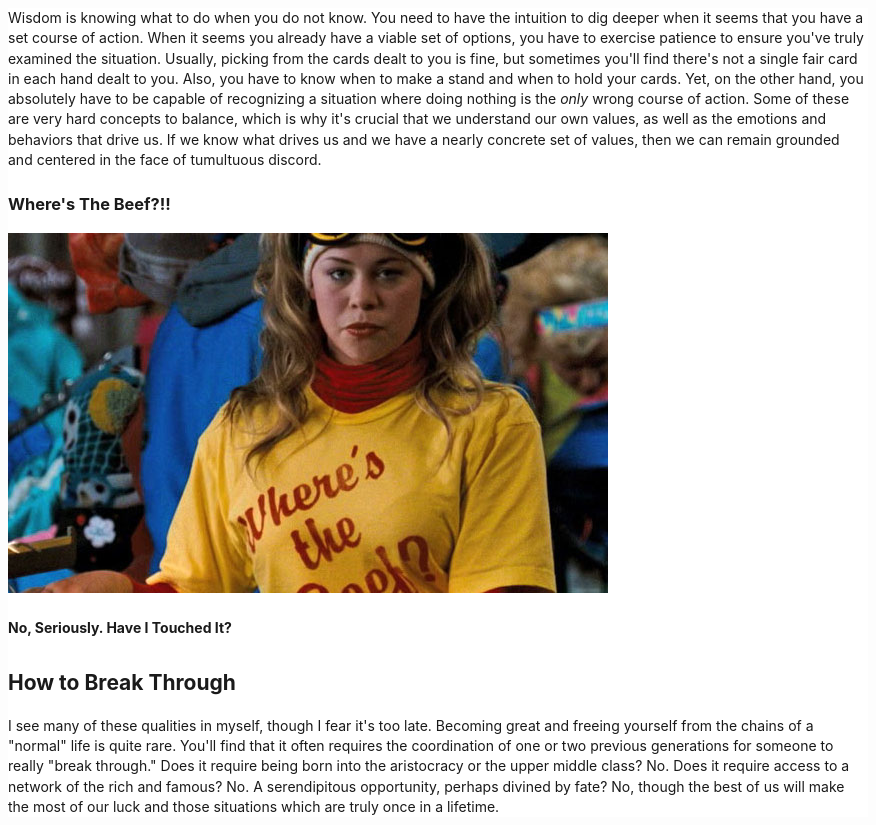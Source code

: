Wisdom is knowing what to do when you do not know.  You need to have
the intuition to dig deeper when it seems that you have a set course
of action.  When it seems you already have a viable set of options,
you have to exercise patience to ensure you've truly examined the
situation.  Usually, picking from the cards dealt to you is fine, but
sometimes you'll find there's not a single fair card in each hand
dealt to you.  Also, you have to know when to make a stand and when to
hold your cards. Yet, on the other hand, you absolutely have to be
capable of recognizing a situation where doing nothing is the *only*
wrong course of action.  Some of these are very hard concepts to
balance, which is why it's crucial that we understand our own values,
as well as the emotions and behaviors that drive us. If we know what
drives us and we have a nearly concrete set of values, then we can
remain grounded and centered in the face of tumultuous discord.

### Where's The Beef?!!

![Where the fuck is it?](/img/posts/2016-05-03-facets-of-greatness-part-1-intro/wheres-the-beef.jpg)

#### No, Seriously. Have I Touched It?

## How to Break Through

I see many of these qualities in myself, though I fear it's too late.
Becoming great and freeing yourself from the chains of a "normal" life
is quite rare.  You'll find that it often requires the coordination of
one or two previous generations for someone to really "break through."
Does it require being born into the aristocracy or the upper middle
class? No. Does it require access to a network of the rich and famous?
No. A serendipitous opportunity, perhaps divined by fate? No, though
the best of us will make the most of our luck and those situations
which are truly once in a lifetime.
